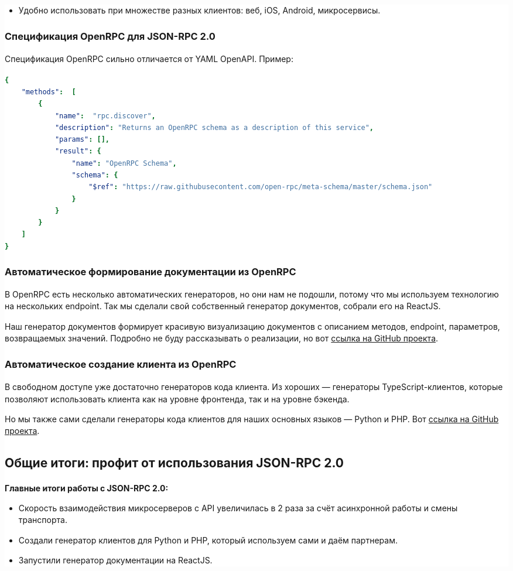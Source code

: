 - Удобно использовать при множестве разных клиентов: веб, iOS, Android, микросервисы.
    

### Спецификация OpenRPC для JSON-RPC 2.0

Спецификация OpenRPC сильно отличается от YAML OpenAPI. Пример:

```yml
{   
	"methods":  [        
		{          
			"name":  "rpc.discover",          
			"description": "Returns an OpenRPC schema as a description of this service",           
			"params": [],           
			"result": {              
				"name": "OpenRPC Schema",              
				"schema": {                   
					"$ref": "https://raw.githubusecontent.com/open-rpc/meta-schema/master/schema.json"            
				}         
			}       
		}   
	]
}
```

### Автоматическое формирование документации из OpenRPC

В OpenRPC есть несколько автоматических генераторов, но они нам не подошли, потому что мы используем технологию на нескольких endpoint. Так мы сделали свой собственный генератор документов, собрали его на ReactJS. 

Наш генератор документов формирует красивую визуализацию документов с описанием методов, endpoint, параметров, возвращаемых значений. Подробно не буду рассказывать о реализации, но вот [ссылка на GitHub проекта](https://github.com/vk1511work).

### Автоматическое создание клиента из OpenRPC

В свободном доступе уже достаточно генераторов кода клиента. Из хороших — генераторы TypeScript-клиентов, которые позволяют использовать клиента как на уровне фронтенда, так и на уровне бэкенда. 

Но мы также сами сделали генераторы кода клиентов для наших основных языков — Python и PHP. Вот [ссылка на GitHub проекта](https://github.com/vk1511work).

## Общие итоги: профит от использования JSON-RPC 2.0

**Главные итоги работы с JSON-RPC 2.0:**

- Скорость взаимодействия микросерверов с API увеличилась в 2 раза за счёт асинхронной работы и смены транспорта.
    
- Создали генератор клиентов для Python и PHP, который используем сами и даём партнерам.
    
- Запустили генератор документации на ReactJS.
    